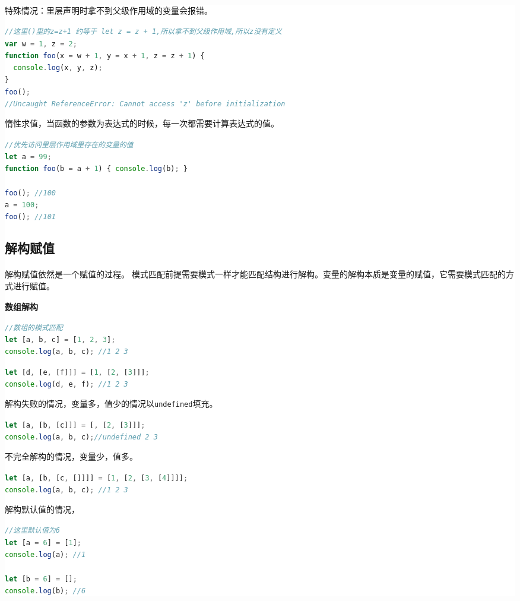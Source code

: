 特殊情况：里层声明时拿不到父级作用域的变量会报错。

```js
//这里()里的z=z+1 约等于 let z = z + 1,所以拿不到父级作用域,所以z没有定义
var w = 1, z = 2;
function foo(x = w + 1, y = x + 1, z = z + 1) {
  console.log(x, y, z);
}
foo();
//Uncaught ReferenceError: Cannot access 'z' before initialization
```

惰性求值，当函数的参数为表达式的时候，每一次都需要计算表达式的值。

```js
//优先访问里层作用域里存在的变量的值
let a = 99;
function foo(b = a + 1) { console.log(b); }

foo(); //100
a = 100;
foo(); //101
```



## 解构赋值

解构赋值依然是一个赋值的过程。 模式匹配前提需要模式一样才能匹配结构进行解构。变量的解构本质是变量的赋值，它需要模式匹配的方式进行赋值。

**数组解构**

```js
//数组的模式匹配
let [a, b, c] = [1, 2, 3];
console.log(a, b, c); //1 2 3
```

```js
let [d, [e, [f]]] = [1, [2, [3]]];
console.log(d, e, f); //1 2 3
```

解构失败的情况，变量多，值少的情况以`undefined`填充。

```js
let [a, [b, [c]]] = [, [2, [3]]];
console.log(a, b, c);//undefined 2 3
```

不完全解构的情况，变量少，值多。

```js
let [a, [b, [c, []]]] = [1, [2, [3, [4]]]];
console.log(a, b, c); //1 2 3
```

解构默认值的情况，

```js
//这里默认值为6
let [a = 6] = [1];
console.log(a); //1

let [b = 6] = [];
console.log(b); //6
```
